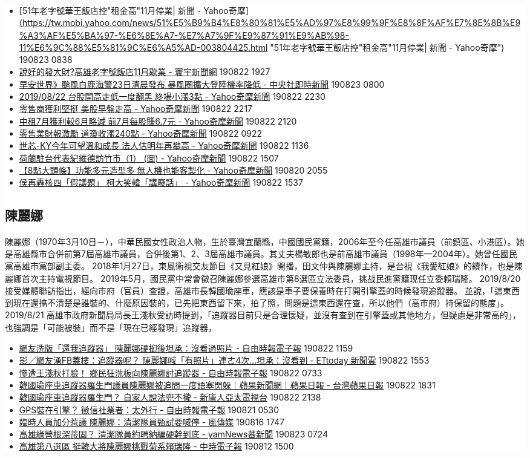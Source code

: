 - [51年老字號華王飯店控"租金高"11月停業| 新聞 - Yahoo奇摩](https://tw.mobi.yahoo.com/news/51%E5%B9%B4%E8%80%81%E5%AD%97%E8%99%9F%E8%8F%AF%E7%8E%8B%E9%A3%AF%E5%BA%97-%E6%8E%A7-%E7%A7%9F%E9%87%91%E9%AB%98-11%E6%9C%88%E5%81%9C%E6%A5%AD-003804425.html "51年老字號華王飯店控"租金高"11月停業| 新聞 - Yahoo奇摩") 190823 0838
- [說好的發大財?高雄老字號飯店11月歇業 - 寰宇新聞網](http://globalnewstv.com.tw/201908/78611/ "說好的發大財?高雄老字號飯店11月歇業 - 寰宇新聞網") 190822 1927
- [早安世界》颱風白鹿海警23日清晨發布 暴風圈擴大登陸機率降低 - 中央社即時新聞](https://www.cna.com.tw/news/firstnews/201908235001.aspx "早安世界》颱風白鹿海警23日清晨發布 暴風圈擴大登陸機率降低 - 中央社即時新聞") 190823 0800
- [2019/08/22 台股開高走低一度翻黑 終場小漲3點 - Yahoo奇摩新聞](https://tw.news.yahoo.com/2019-08-22-%E5%8F%B0%E8%82%A1%E9%96%8B%E9%AB%98%E8%B5%B0%E4%BD%8E-%E5%BA%A6%E7%BF%BB%E9%BB%91-143000457.html "2019/08/22 台股開高走低一度翻黑 終場小漲3點 - Yahoo奇摩新聞") 190822 2230
- [零售商獲利堅挺 美股早盤走高 - Yahoo奇摩新聞](https://tw.news.yahoo.com/%E9%9B%B6%E5%94%AE%E5%95%86%E7%8D%B2%E5%88%A9%E5%A0%85%E6%8C%BA-%E7%BE%8E%E8%82%A1%E6%97%A9%E7%9B%A4%E8%B5%B0%E9%AB%98-141755368.html "零售商獲利堅挺 美股早盤走高 - Yahoo奇摩新聞") 190822 2217
- [中租7月獲利較6月略減 前7月每股賺6.7元 - Yahoo奇摩新聞](https://tw.news.yahoo.com/%E4%B8%AD%E7%A7%9F7%E6%9C%88%E7%8D%B2%E5%88%A9%E8%BC%836%E6%9C%88%E7%95%A5%E6%B8%9B-%E5%89%8D7%E6%9C%88%E6%AF%8F%E8%82%A1%E8%B3%BA6-7%E5%85%83-132054456.html "中租7月獲利較6月略減 前7月每股賺6.7元 - Yahoo奇摩新聞") 190822 2120
- [零售業財報激勵 道瓊收漲240點 - Yahoo奇摩新聞](https://tw.news.yahoo.com/%E9%9B%B6%E5%94%AE%E6%A5%AD%E8%B2%A1%E5%A0%B1%E6%BF%80%E5%8B%B5-%E9%81%93%E7%93%8A%E6%94%B6%E6%BC%B2240%E9%BB%9E-012221303.html "零售業財報激勵 道瓊收漲240點 - Yahoo奇摩新聞") 190822 0922
- [世芯-KY今年可望溫和成長 法人估明年再攀高 - Yahoo奇摩新聞](https://tw.news.yahoo.com/%E4%B8%96%E8%8A%AF-ky%E4%BB%8A%E5%B9%B4%E5%8F%AF%E6%9C%9B%E6%BA%AB%E5%92%8C%E6%88%90%E9%95%B7-%E6%B3%95%E4%BA%BA%E4%BC%B0%E6%98%8E%E5%B9%B4%E5%86%8D%E6%94%80%E9%AB%98-033632761.html "世芯-KY今年可望溫和成長 法人估明年再攀高 - Yahoo奇摩新聞") 190822 1136
- [荷蘭駐台代表紀維德訪竹市（1） (圖) - Yahoo奇摩新聞](https://tw.news.yahoo.com/%E8%8D%B7%E8%98%AD%E9%A7%90%E5%8F%B0%E4%BB%A3%E8%A1%A8%E7%B4%80%E7%B6%AD%E5%BE%B7%E8%A8%AA%E7%AB%B9%E5%B8%82-1-%E5%9C%96-070716302.html "荷蘭駐台代表紀維德訪竹市（1） (圖) - Yahoo奇摩新聞") 190822 1507
- [【8點大頭條】功能多元造型多 無人機也能客製化 - Yahoo奇摩新聞](https://tw.news.yahoo.com/video/8%E9%BB%9E%E5%A4%A7%E9%A0%AD%E6%A2%9D-%E5%8A%9F%E8%83%BD%E5%A4%9A%E5%85%83%E9%80%A0%E5%9E%8B%E5%A4%9A-%E7%84%A1%E4%BA%BA%E6%A9%9F%E4%B9%9F%E8%83%BD%E5%AE%A2%E8%A3%BD%E5%8C%96-125500231.html "【8點大頭條】功能多元造型多 無人機也能客製化 - Yahoo奇摩新聞") 190820 2055
- [侯再轟核四「假議題」 柯大笑韓「講廢話」 - Yahoo奇摩新聞](https://tw.news.yahoo.com/video/%E4%BE%AF%E5%86%8D%E8%BD%9F%E6%A0%B8%E5%9B%9B-%E5%81%87%E8%AD%B0%E9%A1%8C-%E6%9F%AF%E5%A4%A7%E7%AC%91%E9%9F%93-%E8%AC%9B%E5%BB%A2%E8%A9%B1-073719409.html "侯再轟核四「假議題」 柯大笑韓「講廢話」 - Yahoo奇摩新聞") 190822 1537

## 陳麗娜

陳麗娜（1970年3月10日－），中華民國女性政治人物，生於臺灣宜蘭縣，中國國民黨籍，2006年至今任高雄市議員（前鎮區、小港區）。她是高雄縣市合併前第7屆高雄市議員，合併後第1、2、3屆高雄市議員。其丈夫楊敏郎也是前高雄市議員（1998年—2004年）。她曾任國民黨高雄市黨部副主委。
2018年1月27日，東風衛視交友節目《又見紅娘》開播，田文仲與陳麗娜主持，是台視《我愛紅娘》的續作，也是陳麗娜首次主持電視節目。
2019年5月，國民黨中常會徵召陳麗娜參選高雄市第8選區立法委員，挑战民進黨籍现任立委賴瑞隆。
2019/8/20 接受媒體聯訪指出，經向市府（官員）查證，高雄市長韓國瑜座車，應該是車子要保養時在打開引擎蓋的時候發現追蹤器。
並說，「這東西到現在還搞不清楚是誰裝的、什麼原因裝的，已先把東西留下來，拍了照，問題是這東西還在查，所以他們（高市府）持保留的態度」。
2019/8/21 高雄市政府新聞局局長王淺秋受訪時提到，「追蹤器目前只是合理懷疑，並沒有查到在引擎蓋或其他地方，但疑慮是非常高的」，也強調是「可能被裝」而不是「現在已經發現」追蹤器，
- [網友洗版「還我追蹤器」 陳麗娜硬抝後坦承：沒看過照片 - 自由時報電子報](https://news.ltn.com.tw/news/politics/breakingnews/2892338 "網友洗版「還我追蹤器」 陳麗娜硬抝後坦承：沒看過照片 - 自由時報電子報") 190822 1159
- [影／網友湧FB蓋樓：追蹤器呢？ 陳麗娜喊「有照片」連ㄜ4次...坦承：沒看到 - ETtoday 新聞雲](https://www.ettoday.net/news/20190822/1518704.htm "影／網友湧FB蓋樓：追蹤器呢？ 陳麗娜喊「有照片」連ㄜ4次...坦承：沒看到 - ETtoday 新聞雲") 190822 1553
- [慘遭王淺秋打臉！ 鄉民狂洗板向陳麗娜討追蹤器 - 自由時報電子報](https://m.ltn.com.tw/news/politics/breakingnews/2892058 "慘遭王淺秋打臉！ 鄉民狂洗板向陳麗娜討追蹤器 - 自由時報電子報") 190822 0733
- [韓國瑜座車追蹤器羅生門議員陳麗娜被追問一度語塞閃躲｜蘋果新聞網｜蘋果日報 - 台灣蘋果日報](https://tw.appledaily.com/hot/realtime/20190822/1620920 "韓國瑜座車追蹤器羅生門議員陳麗娜被追問一度語塞閃躲｜蘋果新聞網｜蘋果日報 - 台灣蘋果日報") 190822 1831
- [韓國瑜座車追蹤器羅生門？ 自家人說法兜不攏 - 新唐人亞太電視台](http://www.ntdtv.com.tw/b5/20190822/video/252392.html?%E9%9F%93%E5%9C%8B%E7%91%9C%E5%BA%A7%E8%BB%8A%E8%BF%BD%E8%B9%A4%E5%99%A8%E7%BE%85%E7%94%9F%E9%96%80%EF%BC%9F%20%E8%87%AA%E5%AE%B6%E4%BA%BA%E8%AA%AA%E6%B3%95%E5%85%9C%E4%B8%8D%E6%94%8F "韓國瑜座車追蹤器羅生門？ 自家人說法兜不攏 - 新唐人亞太電視台") 190822 2138
- [GPS裝在引擎？ 徵信社業者：太外行 - 自由時報電子報](https://news.ltn.com.tw/news/politics/paper/1312204 "GPS裝在引擎？ 徵信社業者：太外行 - 自由時報電子報") 190821 0530
- [臨時人員加分惹議 陳麗娜：清潔隊員甄試要喊停 - 風傳媒](https://www.storm.mg/localarticle/1601134 "臨時人員加分惹議 陳麗娜：清潔隊員甄試要喊停 - 風傳媒") 190816 1747
- [高雄綠營根深蒂固？ 清潔隊員約聘納編硬幹到底 - yamNews蕃新聞](https://n.yam.com/Article/20190823206219 "高雄綠營根深蒂固？ 清潔隊員約聘納編硬幹到底 - yamNews蕃新聞") 190823 0724
- [高雄第八選區 挺韓大將陳麗娜挑戰菊系賴瑞隆 - 中時電子報](https://www.chinatimes.com/realtimenews/20190811002296-260407 "高雄第八選區 挺韓大將陳麗娜挑戰菊系賴瑞隆 - 中時電子報") 190812 1500